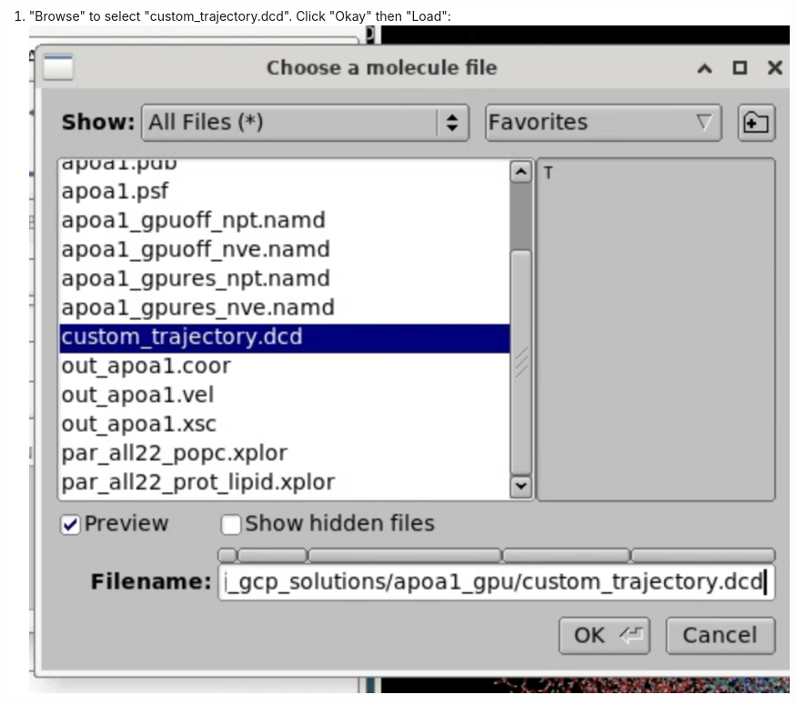 1. "Browse" to select "custom_trajectory.dcd". Click "Okay" then "Load": ![trajectory](images/vmd_6.png)